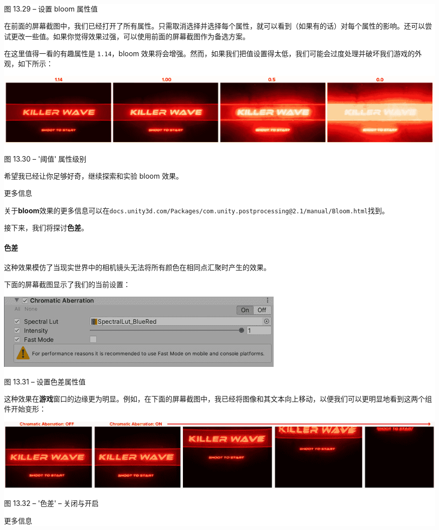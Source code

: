 图 13.29 – 设置 bloom 属性值

在前面的屏幕截图中，我们已经打开了所有属性。只需取消选择并选择每个属性，就可以看到（如果有的话）对每个属性的影响。还可以尝试更改一些值。如果你觉得效果过强，可以使用前面的屏幕截图作为备选方案。

在这里值得一看的有趣属性是 `1.14`，bloom 效果将会增强。然而，如果我们把值设置得太低，我们可能会过度处理并破坏我们游戏的外观，如下所示：

![图 13.30 – '阈值' 属性级别](img/Figure_13.30_B18381.jpg)

图 13.30 – '阈值' 属性级别

希望我已经让你足够好奇，继续探索和实验 bloom 效果。

更多信息

关于**bloom**效果的更多信息可以在`docs.unity3d.com/Packages/com.unity.postprocessing@2.1/manual/Bloom.html`找到。

接下来，我们将探讨**色差**。

#### 色差

这种效果模仿了当现实世界中的相机镜头无法将所有颜色在相同点汇聚时产生的效果。

下面的屏幕截图显示了我们的当前设置：

![图 13.31 – 设置色差属性值](img/Figure_13.31_B18381.jpg)

图 13.31 – 设置色差属性值

这种效果在**游戏**窗口的边缘更为明显。例如，在下面的屏幕截图中，我已经将图像和其文本向上移动，以便我们可以更明显地看到这两个组件开始变形：

![图 13.32 – '色差' – 关闭与开启](img/Figure_13.32_B18381.jpg)

图 13.32 – '色差' – 关闭与开启

更多信息
